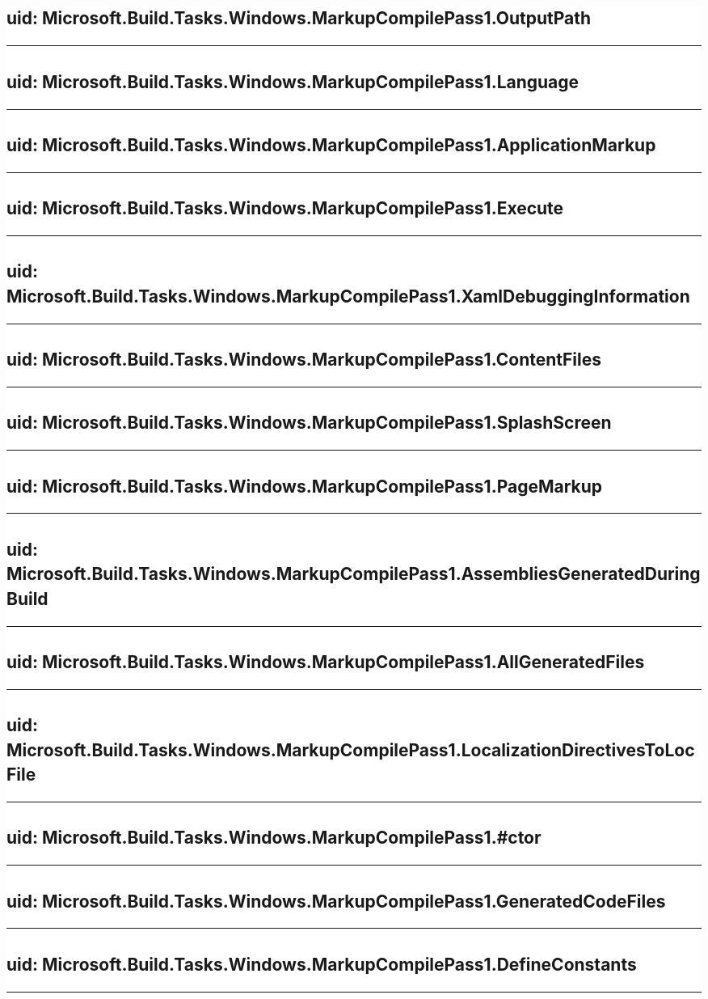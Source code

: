 uid: Microsoft.Build.Tasks.Windows.MarkupCompilePass1.OutputPath
---

---
uid: Microsoft.Build.Tasks.Windows.MarkupCompilePass1.Language
---

---
uid: Microsoft.Build.Tasks.Windows.MarkupCompilePass1.ApplicationMarkup
---

---
uid: Microsoft.Build.Tasks.Windows.MarkupCompilePass1.Execute
---

---
uid: Microsoft.Build.Tasks.Windows.MarkupCompilePass1.XamlDebuggingInformation
---

---
uid: Microsoft.Build.Tasks.Windows.MarkupCompilePass1.ContentFiles
---

---
uid: Microsoft.Build.Tasks.Windows.MarkupCompilePass1.SplashScreen
---

---
uid: Microsoft.Build.Tasks.Windows.MarkupCompilePass1.PageMarkup
---

---
uid: Microsoft.Build.Tasks.Windows.MarkupCompilePass1.AssembliesGeneratedDuringBuild
---

---
uid: Microsoft.Build.Tasks.Windows.MarkupCompilePass1.AllGeneratedFiles
---

---
uid: Microsoft.Build.Tasks.Windows.MarkupCompilePass1.LocalizationDirectivesToLocFile
---

---
uid: Microsoft.Build.Tasks.Windows.MarkupCompilePass1.#ctor
---

---
uid: Microsoft.Build.Tasks.Windows.MarkupCompilePass1.GeneratedCodeFiles
---

---
uid: Microsoft.Build.Tasks.Windows.MarkupCompilePass1.DefineConstants
---

---